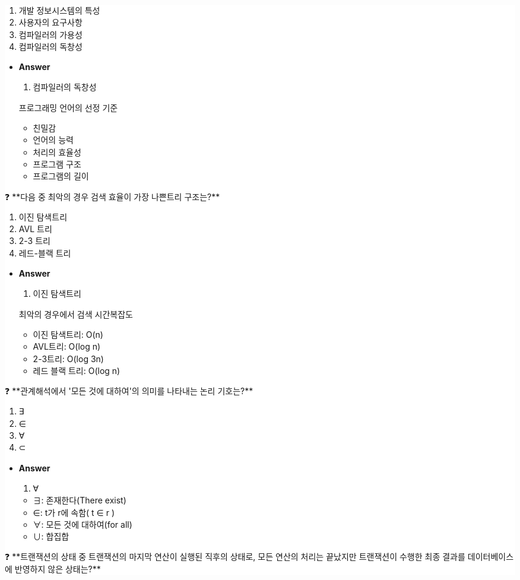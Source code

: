 </aside>

1. 개발 정보시스템의 특성
2. 사용자의 요구사항
3. 컴파일러의 가용성
4. 컴파일러의 독창성

- **Answer**
    1. 컴파일러의 독창성
    
    프로그래밍 언어의 선정 기준
    
    - 친밀감
    - 언어의 능력
    - 처리의 효율성
    - 프로그램 구조
    - 프로그램의 길이

<aside>
❓ **다음 중 최악의 경우 검색 효율이 가장 나쁜트리 구조는?**

</aside>

1. 이진 탐색트리
2. AVL 트리
3. 2-3 트리
4. 레드-블랙 트리

- **Answer**
    1. 이진 탐색트리
    
    최악의 경우에서 검색 시간복잡도
    
    - 이진 탐색트리: O(n)
    - AVL트리: O(log n)
    - 2-3트리: O(log 3n)
    - 레드 블랙 트리: O(log n)

<aside>
❓ **관계해석에서 '모든 것에 대하여'의 의미를 나타내는 논리 기호는?**

</aside>

1. ∃
2. ∈
3. ∀
4. ⊂

- **Answer**
    1. ∀
    
    - ∃: 존재한다(There exist)
    - ∈: t가 r에 속함( t ∈ r )
    - ∀: 모든 것에 대하여(for all)
    - ∪: 합집합

<aside>
❓ **트랜잭션의 상태 중 트랜잭션의 마지막 연산이 실행된 직후의 상태로, 모든 연산의 처리는 끝났지만 트랜잭션이 수행한 최종 결과를 데이터베이스에 반영하지 않은 상태는?**
